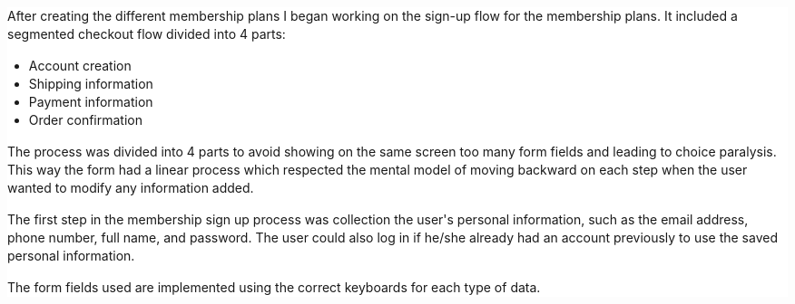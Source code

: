After creating the different membership plans I began working on the sign-up flow for the membership plans. It included a segmented checkout flow divided into 4 parts:

* Account creation
* Shipping information
* Payment information
* Order confirmation

The process was divided into 4 parts to avoid showing on the same screen too many form fields and leading to choice paralysis. This way the form had a linear process which respected the mental model of moving backward on each step when the user wanted to modify any information added.

<div class="container-12col">
<div class="container-375">


</div>
<div class="pros-cons">
<div class="pros-cons__component">

The first step in the membership sign up process was collection the user's personal information, such as the email address, phone number, full name, and password. The user could also log in if he/she already had an account previously to use the saved personal information.

The form fields used are implemented using the correct keyboards for each type of data.

</div>
</div>
</div>
